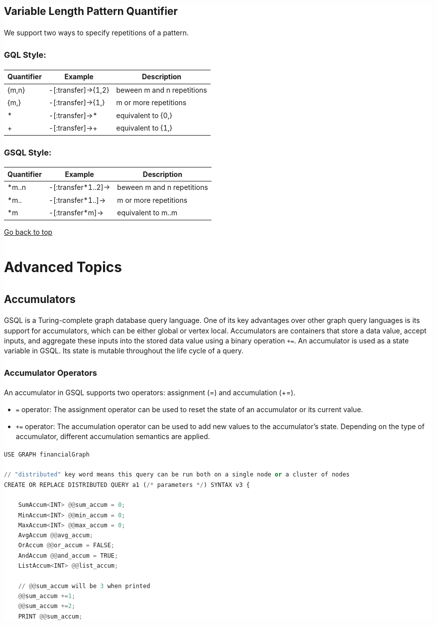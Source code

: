 ## Variable Length Pattern Quantifier
We support two ways to specify repetitions of a pattern. 

### GQL Style:
| Quantifier | Example |  Description |
|------------|---------|--------------|
| {m,n}    | -[:transfer]->{1,2}   | beween m and n repetitions |
| {m,}    | -[:transfer]->{1,}   | m or more repetitions |
| *    | -[:transfer]->*   | equivalent to {0,} |
| +    | -[:transfer]->+   | equivalent to {1,} |


### GSQL Style: 
| Quantifier | Example |  Description |
|------------|---------|--------------|
| *m..n    | -[:transfer*1..2]->   | beween m and n repetitions |
| *m..    | -[:transfer*1..]->   | m or more repetitions |
| *m    | -[:transfer*m]->   | equivalent to m..m |

[Go back to top](#top)

# Advanced Topics
## Accumulators
GSQL is a Turing-complete graph database query language. One of its key advantages over other graph query languages is its support for accumulators, which can be either global or vertex local. 
Accumulators are containers that store a data value, accept inputs, and aggregate these inputs into the stored data value using a binary operation `+=`.
An accumulator is used as a state variable in GSQL. Its state is mutable throughout the life cycle of a query.

### Accumulator Operators
An accumulator in GSQL supports two operators: assignment (=) and accumulation (+=).

- `=` operator: The assignment operator can be used to reset the state of an accumulator or its current value.

- `+=` operator: The accumulation operator can be used to add new values to the accumulator’s state. Depending on the type of accumulator, different accumulation semantics are applied.

```python
USE GRAPH financialGraph

// "distributed" key word means this query can be run both on a single node or a cluster of nodes 
CREATE OR REPLACE DISTRIBUTED QUERY a1 (/* parameters */) SYNTAX v3 {

    SumAccum<INT> @@sum_accum = 0;
    MinAccum<INT> @@min_accum = 0;
    MaxAccum<INT> @@max_accum = 0;
    AvgAccum @@avg_accum;
    OrAccum @@or_accum = FALSE;
    AndAccum @@and_accum = TRUE;
    ListAccum<INT> @@list_accum;

    // @@sum_accum will be 3 when printed
    @@sum_accum +=1;
    @@sum_accum +=2;
    PRINT @@sum_accum;
```